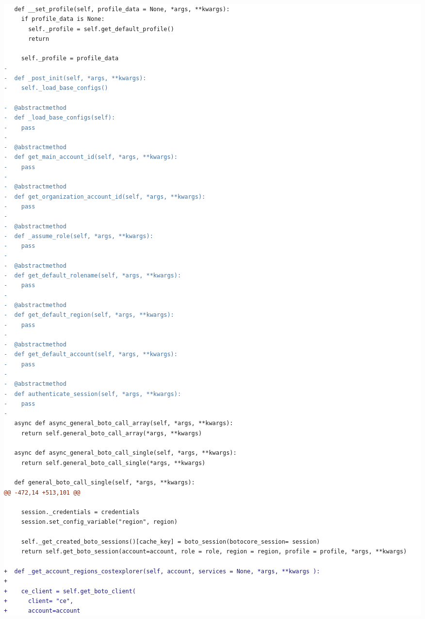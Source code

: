 ```diff
   def __set_profile(self, profile_data = None, *args, **kwargs):
     if profile_data is None:
       self._profile = self.get_default_profile()
       return
       
     self._profile = profile_data
-
-  def _post_init(self, *args, **kwargs):
-    self._load_base_configs()
   
-  @abstractmethod
-  def _load_base_configs(self):
-    pass
-  
-  @abstractmethod
-  def get_main_account_id(self, *args, **kwargs):
-    pass
-
-  @abstractmethod
-  def get_organization_account_id(self, *args, **kwargs):
-    pass
-  
-  @abstractmethod
-  def _assume_role(self, *args, **kwargs):    
-    pass
-  
-  @abstractmethod
-  def get_default_rolename(self, *args, **kwargs):
-    pass
-  
-  @abstractmethod
-  def get_default_region(self, *args, **kwargs):
-    pass
-  
-  @abstractmethod
-  def get_default_account(self, *args, **kwargs):
-    pass
-  
-  @abstractmethod
-  def authenticate_session(self, *args, **kwargs):
-    pass
-
   async def async_general_boto_call_array(self, *args, **kwargs):
     return self.general_boto_call_array(*args, **kwargs)
   
   async def async_general_boto_call_single(self, *args, **kwargs):
     return self.general_boto_call_single(*args, **kwargs)
   
   def general_boto_call_single(self, *args, **kwargs):
@@ -472,14 +513,101 @@
 
     session._credentials = credentials 
     session.set_config_variable("region", region)
       
     self._get_created_boto_sessions()[cache_key] = boto_session(botocore_session= session)
     return self.get_boto_session(account=account, role = role, region = region, profile = profile, *args, **kwargs)
   
+  def _get_account_regions_costexplorer(self, account, services = None, *args, **kwargs ):
+    
+    ce_client = self.get_boto_client(
+      client= "ce",
+      account=account
```